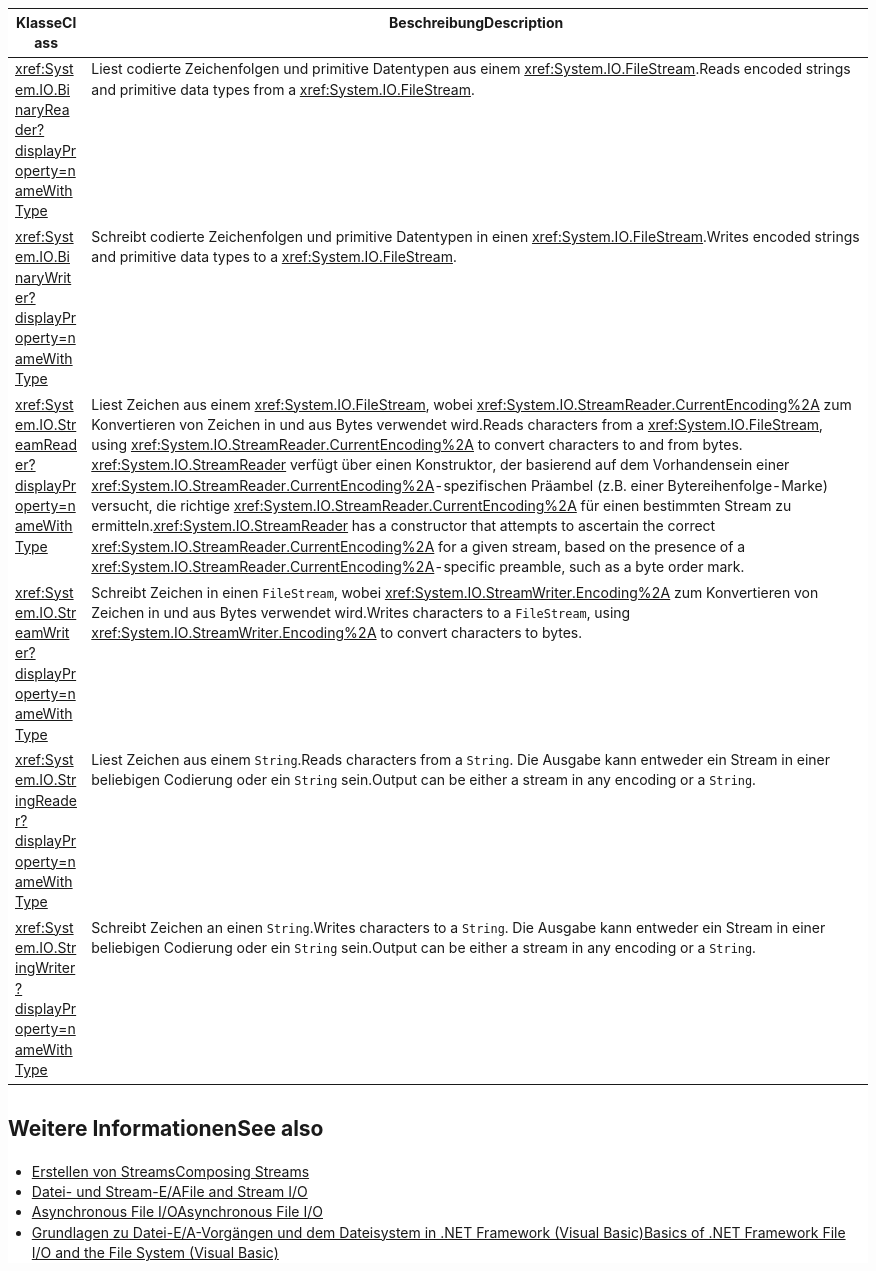 |<span data-ttu-id="98aae-133">**Klasse**</span><span class="sxs-lookup"><span data-stu-id="98aae-133">**Class**</span></span>|<span data-ttu-id="98aae-134">**Beschreibung**</span><span class="sxs-lookup"><span data-stu-id="98aae-134">**Description**</span></span>|  
|---------------|---------------------|  
|<xref:System.IO.BinaryReader?displayProperty=nameWithType>|<span data-ttu-id="98aae-135">Liest codierte Zeichenfolgen und primitive Datentypen aus einem <xref:System.IO.FileStream>.</span><span class="sxs-lookup"><span data-stu-id="98aae-135">Reads encoded strings and primitive data types from a <xref:System.IO.FileStream>.</span></span>|  
|<xref:System.IO.BinaryWriter?displayProperty=nameWithType>|<span data-ttu-id="98aae-136">Schreibt codierte Zeichenfolgen und primitive Datentypen in einen <xref:System.IO.FileStream>.</span><span class="sxs-lookup"><span data-stu-id="98aae-136">Writes encoded strings and primitive data types to a <xref:System.IO.FileStream>.</span></span>|  
|<xref:System.IO.StreamReader?displayProperty=nameWithType>|<span data-ttu-id="98aae-137">Liest Zeichen aus einem <xref:System.IO.FileStream>, wobei <xref:System.IO.StreamReader.CurrentEncoding%2A> zum Konvertieren von Zeichen in und aus Bytes verwendet wird.</span><span class="sxs-lookup"><span data-stu-id="98aae-137">Reads characters from a <xref:System.IO.FileStream>, using <xref:System.IO.StreamReader.CurrentEncoding%2A> to convert characters to and from bytes.</span></span> <span data-ttu-id="98aae-138"><xref:System.IO.StreamReader> verfügt über einen Konstruktor, der basierend auf dem Vorhandensein einer <xref:System.IO.StreamReader.CurrentEncoding%2A>-spezifischen Präambel (z.B. einer Bytereihenfolge-Marke) versucht, die richtige <xref:System.IO.StreamReader.CurrentEncoding%2A> für einen bestimmten Stream zu ermitteln.</span><span class="sxs-lookup"><span data-stu-id="98aae-138"><xref:System.IO.StreamReader> has a constructor that attempts to ascertain the correct <xref:System.IO.StreamReader.CurrentEncoding%2A> for a given stream, based on the presence of a <xref:System.IO.StreamReader.CurrentEncoding%2A>-specific preamble, such as a byte order mark.</span></span>|  
|<xref:System.IO.StreamWriter?displayProperty=nameWithType>|<span data-ttu-id="98aae-139">Schreibt Zeichen in einen `FileStream`, wobei <xref:System.IO.StreamWriter.Encoding%2A> zum Konvertieren von Zeichen in und aus Bytes verwendet wird.</span><span class="sxs-lookup"><span data-stu-id="98aae-139">Writes characters to a `FileStream`, using <xref:System.IO.StreamWriter.Encoding%2A> to convert characters to bytes.</span></span>|  
|<xref:System.IO.StringReader?displayProperty=nameWithType>|<span data-ttu-id="98aae-140">Liest Zeichen aus einem `String`.</span><span class="sxs-lookup"><span data-stu-id="98aae-140">Reads characters from a `String`.</span></span> <span data-ttu-id="98aae-141">Die Ausgabe kann entweder ein Stream in einer beliebigen Codierung oder ein `String` sein.</span><span class="sxs-lookup"><span data-stu-id="98aae-141">Output can be either a stream in any encoding or a `String`.</span></span>|  
|<xref:System.IO.StringWriter?displayProperty=nameWithType>|<span data-ttu-id="98aae-142">Schreibt Zeichen an einen `String`.</span><span class="sxs-lookup"><span data-stu-id="98aae-142">Writes characters to a `String`.</span></span> <span data-ttu-id="98aae-143">Die Ausgabe kann entweder ein Stream in einer beliebigen Codierung oder ein `String` sein.</span><span class="sxs-lookup"><span data-stu-id="98aae-143">Output can be either a stream in any encoding or a `String`.</span></span>|  
  
## <a name="see-also"></a><span data-ttu-id="98aae-144">Weitere Informationen</span><span class="sxs-lookup"><span data-stu-id="98aae-144">See also</span></span>

- [<span data-ttu-id="98aae-145">Erstellen von Streams</span><span class="sxs-lookup"><span data-stu-id="98aae-145">Composing Streams</span></span>](../../../../standard/io/composing-streams.md)
- [<span data-ttu-id="98aae-146">Datei- und Stream-E/A</span><span class="sxs-lookup"><span data-stu-id="98aae-146">File and Stream I/O</span></span>](../../../../standard/io/index.md)
- [<span data-ttu-id="98aae-147">Asynchronous File I/O</span><span class="sxs-lookup"><span data-stu-id="98aae-147">Asynchronous File I/O</span></span>](../../../../standard/io/asynchronous-file-i-o.md)
- [<span data-ttu-id="98aae-148">Grundlagen zu Datei-E/A-Vorgängen und dem Dateisystem in .NET Framework (Visual Basic)</span><span class="sxs-lookup"><span data-stu-id="98aae-148">Basics of .NET Framework File I/O and the File System (Visual Basic)</span></span>](basics-of-net-framework-file-io-and-the-file-system.md)
